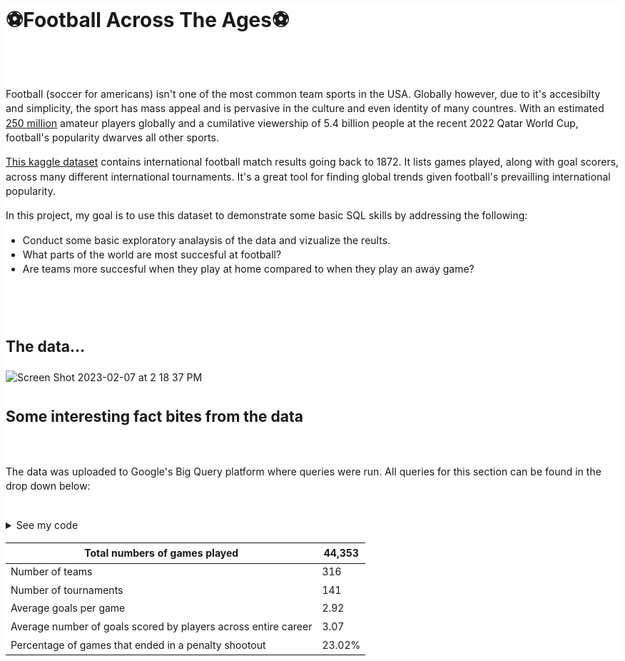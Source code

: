 # :soccer:Football Across The Ages:soccer:
<br/><br/>

Football (soccer for americans) isn't one of the most common team sports in the USA. Globally however, due to it's accesibilty and simplicity, the sport has mass appeal and is pervasive in the culture and even identity of many countres. With an estimated [250 million](https://en.wikipedia.org/wiki/Association_football) amateur players globally and a cumilative viewership of 5.4 billion people at the recent 2022 Qatar World Cup, football's popularity dwarves all other sports.

[This kaggle dataset](https://www.kaggle.com/datasets/martj42/international-football-results-from-1872-to-2017?select=goalscorers.csv) contains international football match results going back to 1872. It lists games played, along with goal scorers, across many different international tournaments. It's a great tool for finding global trends given football's prevailling international popularity.


In this project, my goal is to use this dataset to demonstrate some basic SQL skills by addressing the following:


* Conduct some basic exploratory analaysis of the data and vizualize the reults.
* What parts of the world are most succesful at football?
* Are teams more succesful when they play at home compared to when they play an away game?

<br/><br/>
## The data...


<img width="734" alt="Screen Shot 2023-02-07 at 2 18 37 PM" src="https://user-images.githubusercontent.com/121225842/217379634-39179c7d-761a-4a48-b445-2c557a145b1d.png">
<br/>

## Some interesting fact bites from the data

<br/>

The data was uploaded to Google's Big Query platform where queries were run. All queries for this section can be found in the drop down below:

<br/>

<details><summary>See my code</summary></details>






| Total numbers of games played | 44,353 |
|-------------------------------|--------|
| Number of teams               | 316    |
| Number of tournaments         | 141    |
| Average goals per game        | 2.92   |
| Average number of goals scored by players across entire career | 3.07   |
|Percentage of games that ended in a penalty shootout| 23.02% |
